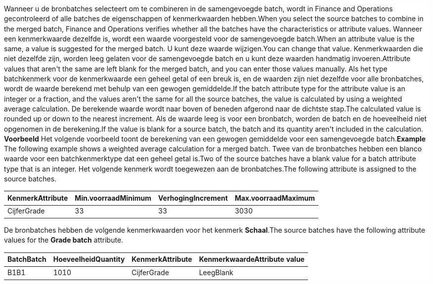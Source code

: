 <span data-ttu-id="4fbd4-151">Wanneer u de bronbatches selecteert om te combineren in de samengevoegde batch, wordt in Finance and Operations gecontroleerd of alle batches de eigenschappen of kenmerkwaarden hebben.</span><span class="sxs-lookup"><span data-stu-id="4fbd4-151">When you select the source batches to combine in the merged batch, Finance and Operations verifies whether all the batches have the characteristics or attribute values.</span></span> <span data-ttu-id="4fbd4-152">Wanneer een kenmerkwaarde dezelfde is, wordt een waarde voorgesteld voor de samengevoegde batch.</span><span class="sxs-lookup"><span data-stu-id="4fbd4-152">When an attribute value is the same, a value is suggested for the merged batch.</span></span> <span data-ttu-id="4fbd4-153">U kunt deze waarde wijzigen.</span><span class="sxs-lookup"><span data-stu-id="4fbd4-153">You can change that value.</span></span> <span data-ttu-id="4fbd4-154">Kenmerkwaarden die niet dezelfde zijn, worden leeg gelaten voor de samengevoegde batch en u kunt deze waarden handmatig invoeren.</span><span class="sxs-lookup"><span data-stu-id="4fbd4-154">Attribute values that aren't the same are left blank for the merged batch, and you can enter those values manually.</span></span> <span data-ttu-id="4fbd4-155">Als het type batchkenmerk voor de kenmerkwaarde een geheel getal of een breuk is, en de waarden zijn niet dezelfde voor alle bronbatches, wordt de waarde berekend met behulp van een gewogen gemiddelde.</span><span class="sxs-lookup"><span data-stu-id="4fbd4-155">If the batch attribute type for the attribute value is an integer or a fraction, and the values aren't the same for all the source batches, the value is calculated by using a weighted average calculation.</span></span> <span data-ttu-id="4fbd4-156">De berekende waarde wordt naar boven of beneden afgerond naar de dichtste stap.</span><span class="sxs-lookup"><span data-stu-id="4fbd4-156">The calculated value is rounded up or down to the nearest increment.</span></span> <span data-ttu-id="4fbd4-157">Als de waarde leeg is voor een bronbatch, worden de batch en de hoeveelheid niet opgenomen in de berekening.</span><span class="sxs-lookup"><span data-stu-id="4fbd4-157">If the value is blank for a source batch, the batch and its quantity aren't included in the calculation.</span></span> <span data-ttu-id="4fbd4-158">**Voorbeeld** Het volgende voorbeeld toont de berekening van een gewogen gemiddelde voor een samengevoegde batch.</span><span class="sxs-lookup"><span data-stu-id="4fbd4-158">**Example** The following example shows a weighted average calculation for a merged batch.</span></span> <span data-ttu-id="4fbd4-159">Twee van de bronbatches hebben een blanco waarde voor een batchkenmerktype dat een geheel getal is.</span><span class="sxs-lookup"><span data-stu-id="4fbd4-159">Two of the source batches have a blank value for a batch attribute type that is an integer.</span></span> <span data-ttu-id="4fbd4-160">Het volgende kenmerk wordt toegewezen aan de bronbatches.</span><span class="sxs-lookup"><span data-stu-id="4fbd4-160">The following attribute is assigned to the source batches.</span></span>

| <span data-ttu-id="4fbd4-161">Kenmerk</span><span class="sxs-lookup"><span data-stu-id="4fbd4-161">Attribute</span></span> | <span data-ttu-id="4fbd4-162">Min.voorraad</span><span class="sxs-lookup"><span data-stu-id="4fbd4-162">Minimum</span></span> | <span data-ttu-id="4fbd4-163">Verhoging</span><span class="sxs-lookup"><span data-stu-id="4fbd4-163">Increment</span></span> | <span data-ttu-id="4fbd4-164">Max.voorraad</span><span class="sxs-lookup"><span data-stu-id="4fbd4-164">Maximum</span></span> |
|-----------|---------|-----------|---------|
| <span data-ttu-id="4fbd4-165">Cijfer</span><span class="sxs-lookup"><span data-stu-id="4fbd4-165">Grade</span></span>     | <span data-ttu-id="4fbd4-166">3</span><span class="sxs-lookup"><span data-stu-id="4fbd4-166">3</span></span>       | <span data-ttu-id="4fbd4-167">3</span><span class="sxs-lookup"><span data-stu-id="4fbd4-167">3</span></span>         | <span data-ttu-id="4fbd4-168">30</span><span class="sxs-lookup"><span data-stu-id="4fbd4-168">30</span></span>      |

<span data-ttu-id="4fbd4-169">De bronbatches hebben de volgende kenmerkwaarden voor het kenmerk **Schaal**.</span><span class="sxs-lookup"><span data-stu-id="4fbd4-169">The source batches have the following attribute values for the **Grade batch** attribute.</span></span>

| <span data-ttu-id="4fbd4-170">Batch</span><span class="sxs-lookup"><span data-stu-id="4fbd4-170">Batch</span></span> | <span data-ttu-id="4fbd4-171">Hoeveelheid</span><span class="sxs-lookup"><span data-stu-id="4fbd4-171">Quantity</span></span> | <span data-ttu-id="4fbd4-172">Kenmerk</span><span class="sxs-lookup"><span data-stu-id="4fbd4-172">Attribute</span></span> | <span data-ttu-id="4fbd4-173">Kenmerkwaarde</span><span class="sxs-lookup"><span data-stu-id="4fbd4-173">Attribute value</span></span> |
|-------|----------|-----------|-----------------|
| <span data-ttu-id="4fbd4-174">B1</span><span class="sxs-lookup"><span data-stu-id="4fbd4-174">B1</span></span>    | <span data-ttu-id="4fbd4-175">10</span><span class="sxs-lookup"><span data-stu-id="4fbd4-175">10</span></span>       | <span data-ttu-id="4fbd4-176">Cijfer</span><span class="sxs-lookup"><span data-stu-id="4fbd4-176">Grade</span></span>     | <span data-ttu-id="4fbd4-177">Leeg</span><span class="sxs-lookup"><span data-stu-id="4fbd4-177">Blank</span></span>           |